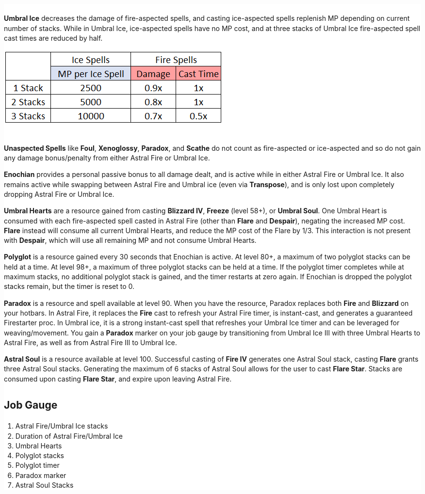 **<br>Umbral Ice** decreases the damage of fire-aspected spells, and casting ice-aspected spells replenish MP depending on current number of stacks. While in Umbral Ice, ice-aspected spells have no MP cost, and at three stacks of Umbral Ice fire-aspected spell cast times are reduced by half.

![](/img/jobs/blm/ui-effects.png "Umbral Ice Effects")

**<br>Unaspected Spells** like **Foul**, **Xenoglossy**, **Paradox**, and **Scathe** do not count as fire-aspected or ice-aspected and so do not gain any damage bonus/penalty from either Astral Fire or Umbral Ice.

**Enochian** provides a personal passive bonus to all damage dealt, and is active while in either Astral Fire or Umbral Ice. It also remains active while swapping between Astral Fire and Umbral ice (even via **Transpose**), and is only lost upon completely dropping Astral Fire or Umbral Ice.

**Umbral Hearts** are a resource gained from casting **Blizzard IV**, **Freeze** (level 58+), or **Umbral Soul**. One Umbral Heart is consumed with each fire-aspected spell casted in Astral Fire (other than **Flare** and **Despair**), negating the increased MP cost. **Flare** instead will consume all current Umbral Hearts, and reduce the MP cost of the Flare by 1/3. This interaction is not present with **Despair**, which will use all remaining MP and not consume Umbral Hearts.

**Polyglot** is a resource gained every 30 seconds that Enochian is active. At level 80+, a maximum of two polyglot stacks can be held at a time. At level 98+, a maximum of three polyglot stacks can be held at a time. If the polyglot timer completes while at maximum stacks, no additional polyglot stack is gained, and the timer restarts at zero again. If Enochian is dropped the polyglot stacks remain, but the timer is reset to 0.

**Paradox** is a resource and spell available at level 90. When you have the resource, Paradox replaces both **Fire** and **Blizzard** on your hotbars. In Astral Fire, it replaces the **Fire** cast to refresh your Astral Fire timer, is instant-cast, and generates a guaranteed Firestarter proc. In Umbral ice, it is a strong instant-cast spell that refreshes your Umbral Ice timer and can be leveraged for weaving/movement. You gain a **Paradox** marker on your job gauge by transitioning from Umbral Ice III with three Umbral Hearts to Astral Fire, as well as from Astral Fire III to Umbral Ice.

**Astral Soul** is a resource available at level 100. Successful casting of **Fire IV** generates one Astral Soul stack, casting **Flare** grants three Astral Soul stacks. Generating the maximum of 6 stacks of Astral Soul allows for the user to cast **Flare Star**. Stacks are consumed upon casting **Flare Star**, and expire upon leaving Astral Fire.

## **Job Gauge**

1. Astral Fire/Umbral Ice stacks
2. Duration of Astral Fire/Umbral Ice
3. Umbral Hearts
4. Polyglot stacks
5. Polyglot timer
6. Paradox marker
7. Astral Soul Stacks
